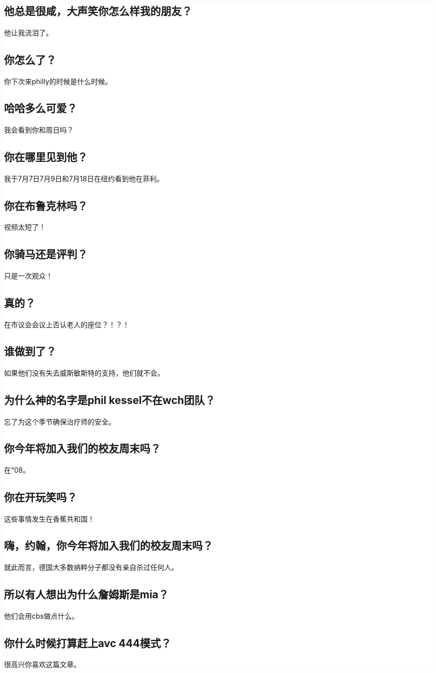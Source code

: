 ## 他总是很咸，大声笑你怎么样我的朋友？
他让我流泪了。

##  你怎么了？
你下次来philly的时候是什么时候。

## 哈哈多么可爱？
我会看到你和周日吗？

## 你在哪里见到他？
我于7月7日7月9日和7月18日在纽约看到他在菲利。

## 你在布鲁克林吗？
视频太短了！

## 你骑马还是评判？
只是一次观众！

##  真的？
在市议会会议上否认老人的座位？！？！

## 谁做到了？
如果他们没有失去威斯敏斯特的支持，他们就不会。

## 为什么神的名字是phil kessel不在wch团队？
忘了为这个季节确保治疗师的安全。

## 你今年将加入我们的校友周末吗？
在“08。

##  你在开玩笑吗？
这些事情发生在香蕉共和国！

## 嗨，约翰，你今年将加入我们的校友周末吗？
就此而言，德国大多数纳粹分子都没有亲自杀过任何人。

## 所以有人想出为什么詹姆斯是mia？
他们会用cbs做点什么。

## 你什么时候打算赶上avc 444模式？
很高兴你喜欢这篇文章。
